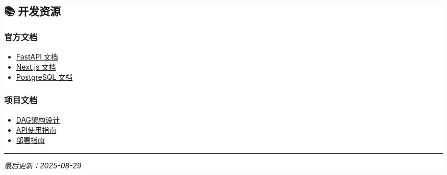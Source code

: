 ## 📚 开发资源

### 官方文档
- [FastAPI 文档](https://fastapi.tiangolo.com/)
- [Next.js 文档](https://nextjs.org/docs)
- [PostgreSQL 文档](https://www.postgresql.org/docs/)

### 项目文档
- [DAG架构设计](./AGENTS_DAG_ARCHITECTURE.md)
- [API使用指南](./api-guide.md)
- [部署指南](./deployment-guide.md)

---

*最后更新：2025-08-29*